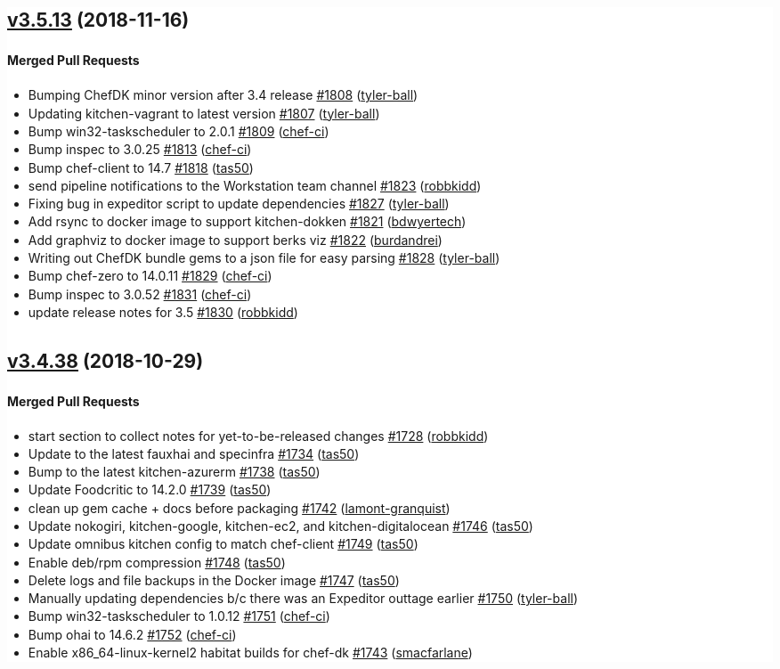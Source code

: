 ## [v3.5.13](https://github.com/chef/chef-dk/tree/v3.5.13) (2018-11-16)

#### Merged Pull Requests
- Bumping ChefDK minor version after 3.4 release [#1808](https://github.com/chef/chef-dk/pull/1808) ([tyler-ball](https://github.com/tyler-ball))
- Updating kitchen-vagrant to latest version [#1807](https://github.com/chef/chef-dk/pull/1807) ([tyler-ball](https://github.com/tyler-ball))
- Bump win32-taskscheduler to 2.0.1 [#1809](https://github.com/chef/chef-dk/pull/1809) ([chef-ci](https://github.com/chef-ci))
- Bump inspec to 3.0.25 [#1813](https://github.com/chef/chef-dk/pull/1813) ([chef-ci](https://github.com/chef-ci))
- Bump chef-client to 14.7 [#1818](https://github.com/chef/chef-dk/pull/1818) ([tas50](https://github.com/tas50))
- send pipeline notifications to the Workstation team channel [#1823](https://github.com/chef/chef-dk/pull/1823) ([robbkidd](https://github.com/robbkidd))
- Fixing bug in expeditor script to update dependencies [#1827](https://github.com/chef/chef-dk/pull/1827) ([tyler-ball](https://github.com/tyler-ball))
- Add rsync to docker image to support kitchen-dokken [#1821](https://github.com/chef/chef-dk/pull/1821) ([bdwyertech](https://github.com/bdwyertech))
- Add graphviz to docker image to support berks viz [#1822](https://github.com/chef/chef-dk/pull/1822) ([burdandrei](https://github.com/burdandrei))
- Writing out ChefDK bundle gems to a json file for easy parsing [#1828](https://github.com/chef/chef-dk/pull/1828) ([tyler-ball](https://github.com/tyler-ball))
- Bump chef-zero to 14.0.11 [#1829](https://github.com/chef/chef-dk/pull/1829) ([chef-ci](https://github.com/chef-ci))
- Bump inspec to 3.0.52 [#1831](https://github.com/chef/chef-dk/pull/1831) ([chef-ci](https://github.com/chef-ci))
- update release notes for 3.5 [#1830](https://github.com/chef/chef-dk/pull/1830) ([robbkidd](https://github.com/robbkidd))

## [v3.4.38](https://github.com/chef/chef-dk/tree/v3.4.38) (2018-10-29)

#### Merged Pull Requests
- start section to collect notes for yet-to-be-released changes [#1728](https://github.com/chef/chef-dk/pull/1728) ([robbkidd](https://github.com/robbkidd))
- Update to the latest fauxhai and specinfra [#1734](https://github.com/chef/chef-dk/pull/1734) ([tas50](https://github.com/tas50))
- Bump to the latest kitchen-azurerm [#1738](https://github.com/chef/chef-dk/pull/1738) ([tas50](https://github.com/tas50))
- Update Foodcritic to 14.2.0 [#1739](https://github.com/chef/chef-dk/pull/1739) ([tas50](https://github.com/tas50))
- clean up gem cache + docs before packaging [#1742](https://github.com/chef/chef-dk/pull/1742) ([lamont-granquist](https://github.com/lamont-granquist))
- Update nokogiri, kitchen-google, kitchen-ec2, and kitchen-digitalocean [#1746](https://github.com/chef/chef-dk/pull/1746) ([tas50](https://github.com/tas50))
- Update omnibus kitchen config to match chef-client [#1749](https://github.com/chef/chef-dk/pull/1749) ([tas50](https://github.com/tas50))
- Enable deb/rpm compression [#1748](https://github.com/chef/chef-dk/pull/1748) ([tas50](https://github.com/tas50))
- Delete logs and file backups in the Docker image [#1747](https://github.com/chef/chef-dk/pull/1747) ([tas50](https://github.com/tas50))
- Manually updating dependencies b/c there was an Expeditor outtage earlier [#1750](https://github.com/chef/chef-dk/pull/1750) ([tyler-ball](https://github.com/tyler-ball))
- Bump win32-taskscheduler to 1.0.12 [#1751](https://github.com/chef/chef-dk/pull/1751) ([chef-ci](https://github.com/chef-ci))
- Bump ohai to 14.6.2 [#1752](https://github.com/chef/chef-dk/pull/1752) ([chef-ci](https://github.com/chef-ci))
- Enable x86_64-linux-kernel2 habitat builds for chef-dk [#1743](https://github.com/chef/chef-dk/pull/1743) ([smacfarlane](https://github.com/smacfarlane))